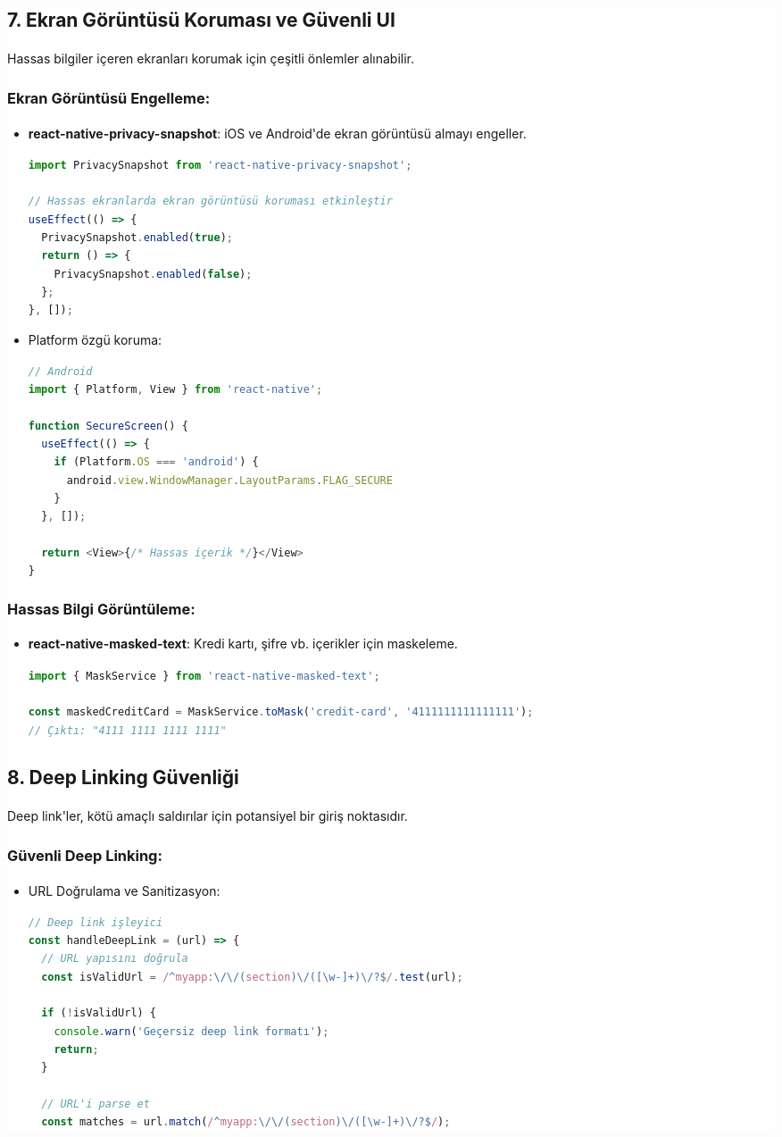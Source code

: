 ## 7. Ekran Görüntüsü Koruması ve Güvenli UI

Hassas bilgiler içeren ekranları korumak için çeşitli önlemler alınabilir.

### Ekran Görüntüsü Engelleme:

- **react-native-privacy-snapshot**: iOS ve Android'de ekran görüntüsü almayı engeller.
  ```javascript
  import PrivacySnapshot from 'react-native-privacy-snapshot';
  
  // Hassas ekranlarda ekran görüntüsü koruması etkinleştir
  useEffect(() => {
    PrivacySnapshot.enabled(true);
    return () => {
      PrivacySnapshot.enabled(false);
    };
  }, []);
  ```

- Platform özgü koruma:
  ```javascript
  // Android
  import { Platform, View } from 'react-native';
  
  function SecureScreen() {
    useEffect(() => {
      if (Platform.OS === 'android') {
        android.view.WindowManager.LayoutParams.FLAG_SECURE
      }
    }, []);
    
    return <View>{/* Hassas içerik */}</View>
  }
  ```

### Hassas Bilgi Görüntüleme:

- **react-native-masked-text**: Kredi kartı, şifre vb. içerikler için maskeleme.
  ```javascript
  import { MaskService } from 'react-native-masked-text';
  
  const maskedCreditCard = MaskService.toMask('credit-card', '4111111111111111');
  // Çıktı: "4111 1111 1111 1111"
  ```

## 8. Deep Linking Güvenliği

Deep link'ler, kötü amaçlı saldırılar için potansiyel bir giriş noktasıdır.

### Güvenli Deep Linking:

- URL Doğrulama ve Sanitizasyon:
  ```javascript
  // Deep link işleyici
  const handleDeepLink = (url) => {
    // URL yapısını doğrula
    const isValidUrl = /^myapp:\/\/(section)\/([\w-]+)\/?$/.test(url);
    
    if (!isValidUrl) {
      console.warn('Geçersiz deep link formatı');
      return;
    }
    
    // URL'i parse et
    const matches = url.match(/^myapp:\/\/(section)\/([\w-]+)\/?$/);
  ```